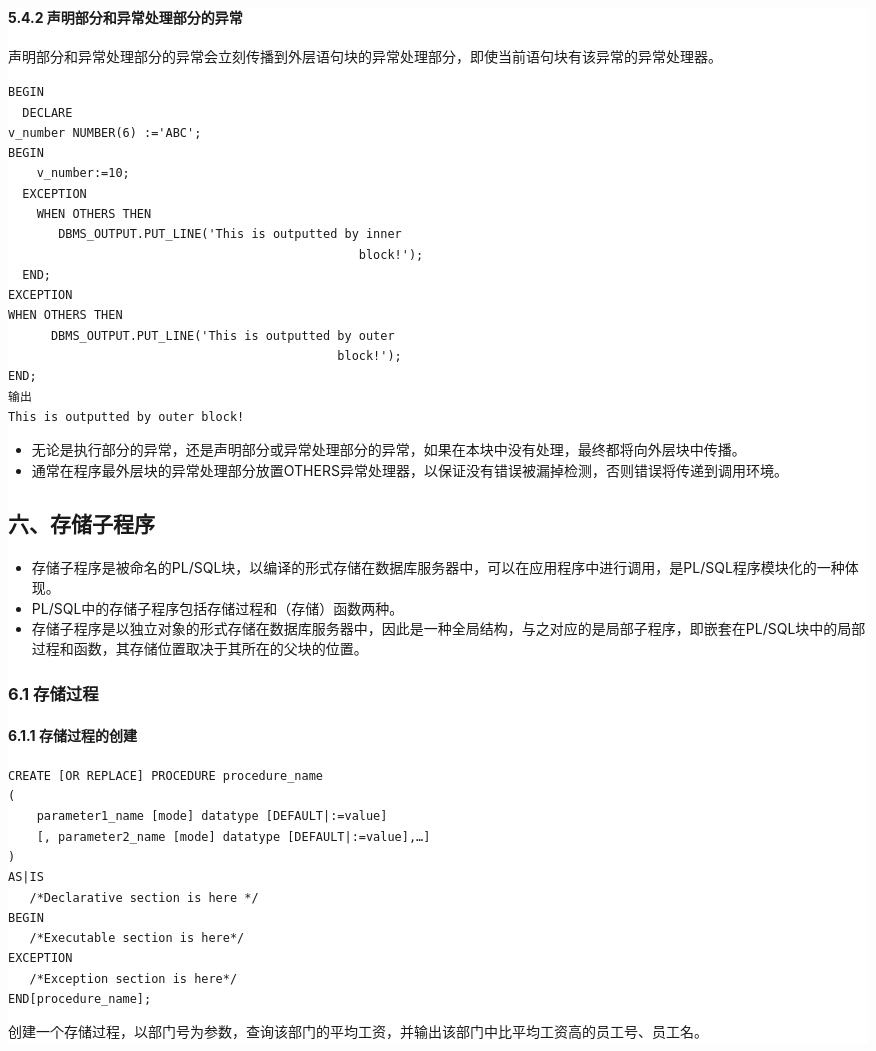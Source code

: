 #### 5.4.2 声明部分和异常处理部分的异常

声明部分和异常处理部分的异常会立刻传播到外层语句块的异常处理部分，即使当前语句块有该异常的异常处理器。 

```plsql
BEGIN
  DECLARE
v_number NUMBER(6) :='ABC';
BEGIN
    v_number:=10;
  EXCEPTION
    WHEN OTHERS THEN
       DBMS_OUTPUT.PUT_LINE('This is outputted by inner         
                                                 block!');
  END;
EXCEPTION
WHEN OTHERS THEN
      DBMS_OUTPUT.PUT_LINE('This is outputted by outer 
                                              block!');
END;
输出
This is outputted by outer block! 
```

- 无论是执行部分的异常，还是声明部分或异常处理部分的异常，如果在本块中没有处理，最终都将向外层块中传播。
- 通常在程序最外层块的异常处理部分放置OTHERS异常处理器，以保证没有错误被漏掉检测，否则错误将传递到调用环境。

## 六、存储子程序

- 存储子程序是被命名的PL/SQL块，以编译的形式存储在数据库服务器中，可以在应用程序中进行调用，是PL/SQL程序模块化的一种体现。
- PL/SQL中的存储子程序包括存储过程和（存储）函数两种。 
- 存储子程序是以独立对象的形式存储在数据库服务器中，因此是一种全局结构，与之对应的是局部子程序，即嵌套在PL/SQL块中的局部过程和函数，其存储位置取决于其所在的父块的位置。 

### 6.1 存储过程

#### 6.1.1 存储过程的创建

```plsql
CREATE [OR REPLACE] PROCEDURE procedure_name
(
    parameter1_name [mode] datatype [DEFAULT|:=value]
	[, parameter2_name [mode] datatype [DEFAULT|:=value],…]
)
AS|IS
   /*Declarative section is here */
BEGIN
   /*Executable section is here*/ 
EXCEPTION
   /*Exception section is here*/ 
END[procedure_name]; 
```

创建一个存储过程，以部门号为参数，查询该部门的平均工资，并输出该部门中比平均工资高的员工号、员工名。
